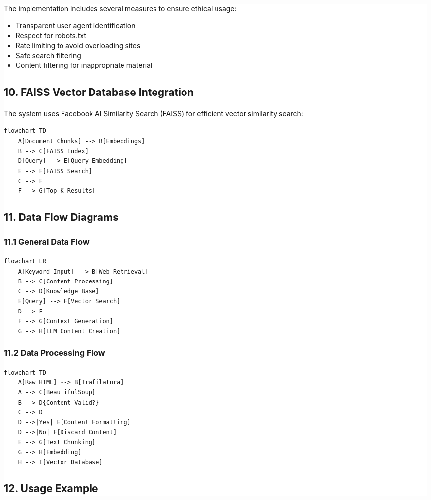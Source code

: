 The implementation includes several measures to ensure ethical usage:

- Transparent user agent identification
- Respect for robots.txt
- Rate limiting to avoid overloading sites
- Safe search filtering
- Content filtering for inappropriate material

## 10. FAISS Vector Database Integration

The system uses Facebook AI Similarity Search (FAISS) for efficient vector similarity search:

```mermaid
flowchart TD
    A[Document Chunks] --> B[Embeddings]
    B --> C[FAISS Index]
    D[Query] --> E[Query Embedding]
    E --> F[FAISS Search]
    C --> F
    F --> G[Top K Results]
```

## 11. Data Flow Diagrams

### 11.1 General Data Flow

```mermaid
flowchart LR
    A[Keyword Input] --> B[Web Retrieval]
    B --> C[Content Processing]
    C --> D[Knowledge Base]
    E[Query] --> F[Vector Search]
    D --> F
    F --> G[Context Generation]
    G --> H[LLM Content Creation]
```

### 11.2 Data Processing Flow

```mermaid
flowchart TD
    A[Raw HTML] --> B[Trafilatura]
    A --> C[BeautifulSoup]
    B --> D{Content Valid?}
    C --> D
    D -->|Yes| E[Content Formatting]
    D -->|No| F[Discard Content]
    E --> G[Text Chunking]
    G --> H[Embedding]
    H --> I[Vector Database]
```

## 12. Usage Example

